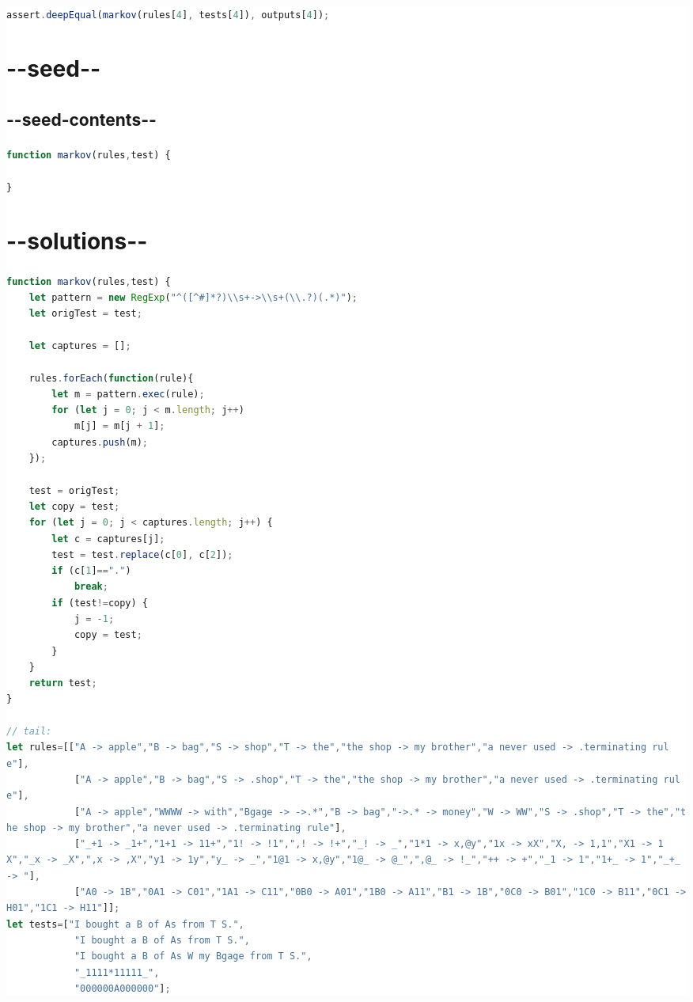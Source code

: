 ```js
assert.deepEqual(markov(rules[4], tests[4]), outputs[4]);
```

# --seed--

## --seed-contents--

```js
function markov(rules,test) {

}
```

# --solutions--

```js
function markov(rules,test) {
    let pattern = new RegExp("^([^#]*?)\\s+->\\s+(\\.?)(.*)");
    let origTest = test;

    let captures = [];

    rules.forEach(function(rule){
        let m = pattern.exec(rule);
        for (let j = 0; j < m.length; j++)
            m[j] = m[j + 1];
        captures.push(m);
    });

    test = origTest;
    let copy = test;
    for (let j = 0; j < captures.length; j++) {
        let c = captures[j];
        test = test.replace(c[0], c[2]);
        if (c[1]==".")
            break;
        if (test!=copy) {
            j = -1;
            copy = test;
        }
    }
    return test;
}

// tail:
let rules=[["A -> apple","B -> bag","S -> shop","T -> the","the shop -> my brother","a never used -> .terminating rule"],
            ["A -> apple","B -> bag","S -> .shop","T -> the","the shop -> my brother","a never used -> .terminating rule"],
            ["A -> apple","WWWW -> with","Bgage -> ->.*","B -> bag","->.* -> money","W -> WW","S -> .shop","T -> the","the shop -> my brother","a never used -> .terminating rule"],
            ["_+1 -> _1+","1+1 -> 11+","1! -> !1",",! -> !+","_! -> _","1*1 -> x,@y","1x -> xX","X, -> 1,1","X1 -> 1X","_x -> _X",",x -> ,X","y1 -> 1y","y_ -> _","1@1 -> x,@y","1@_ -> @_",",@_ -> !_","++ -> +","_1 -> 1","1+_ -> 1","_+_ -> "],
            ["A0 -> 1B","0A1 -> C01","1A1 -> C11","0B0 -> A01","1B0 -> A11","B1 -> 1B","0C0 -> B01","1C0 -> B11","0C1 -> H01","1C1 -> H11"]];
let tests=["I bought a B of As from T S.",
            "I bought a B of As from T S.",
            "I bought a B of As W my Bgage from T S.",
            "_1111*11111_",
            "000000A000000"];
```